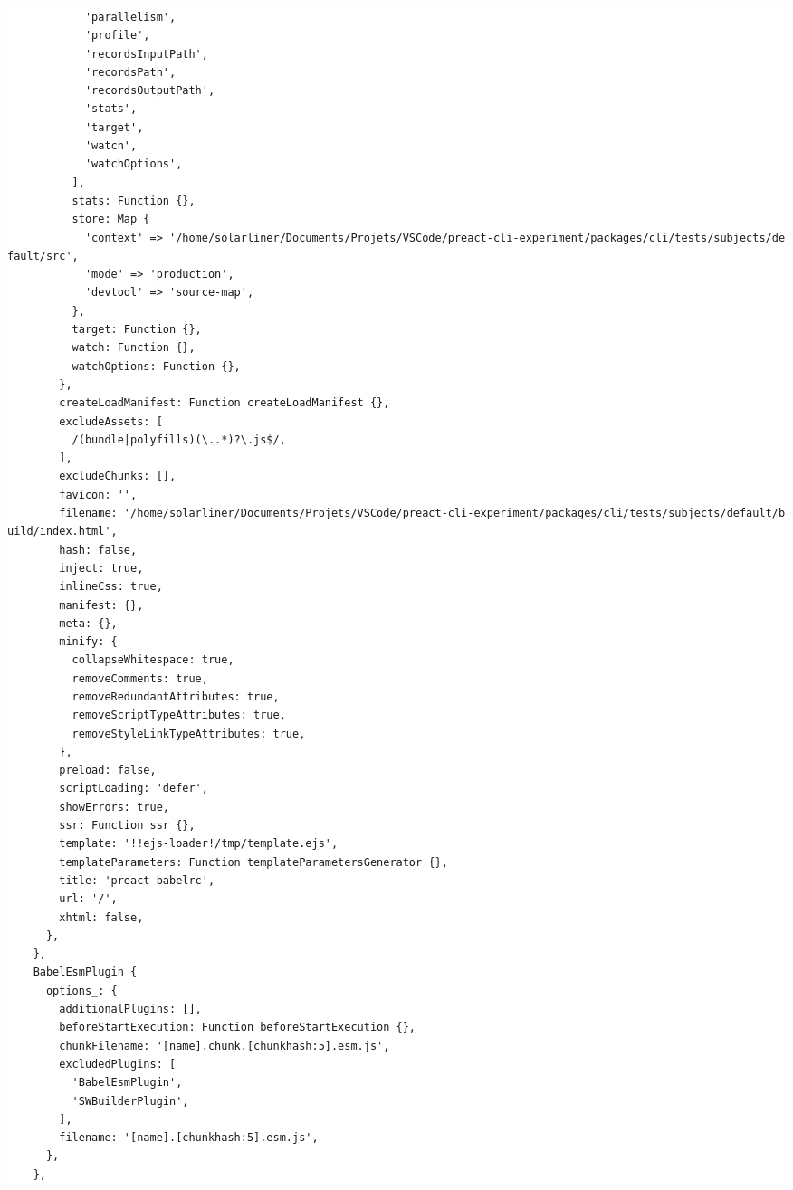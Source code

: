                 'parallelism',
                'profile',
                'recordsInputPath',
                'recordsPath',
                'recordsOutputPath',
                'stats',
                'target',
                'watch',
                'watchOptions',
              ],
              stats: Function {},
              store: Map {
                'context' => '/home/solarliner/Documents/Projets/VSCode/preact-cli-experiment/packages/cli/tests/subjects/default/src',
                'mode' => 'production',
                'devtool' => 'source-map',
              },
              target: Function {},
              watch: Function {},
              watchOptions: Function {},
            },
            createLoadManifest: Function createLoadManifest {},
            excludeAssets: [
              /(bundle|polyfills)(\..*)?\.js$/,
            ],
            excludeChunks: [],
            favicon: '',
            filename: '/home/solarliner/Documents/Projets/VSCode/preact-cli-experiment/packages/cli/tests/subjects/default/build/index.html',
            hash: false,
            inject: true,
            inlineCss: true,
            manifest: {},
            meta: {},
            minify: {
              collapseWhitespace: true,
              removeComments: true,
              removeRedundantAttributes: true,
              removeScriptTypeAttributes: true,
              removeStyleLinkTypeAttributes: true,
            },
            preload: false,
            scriptLoading: 'defer',
            showErrors: true,
            ssr: Function ssr {},
            template: '!!ejs-loader!/tmp/template.ejs',
            templateParameters: Function templateParametersGenerator {},
            title: 'preact-babelrc',
            url: '/',
            xhtml: false,
          },
        },
        BabelEsmPlugin {
          options_: {
            additionalPlugins: [],
            beforeStartExecution: Function beforeStartExecution {},
            chunkFilename: '[name].chunk.[chunkhash:5].esm.js',
            excludedPlugins: [
              'BabelEsmPlugin',
              'SWBuilderPlugin',
            ],
            filename: '[name].[chunkhash:5].esm.js',
          },
        },
